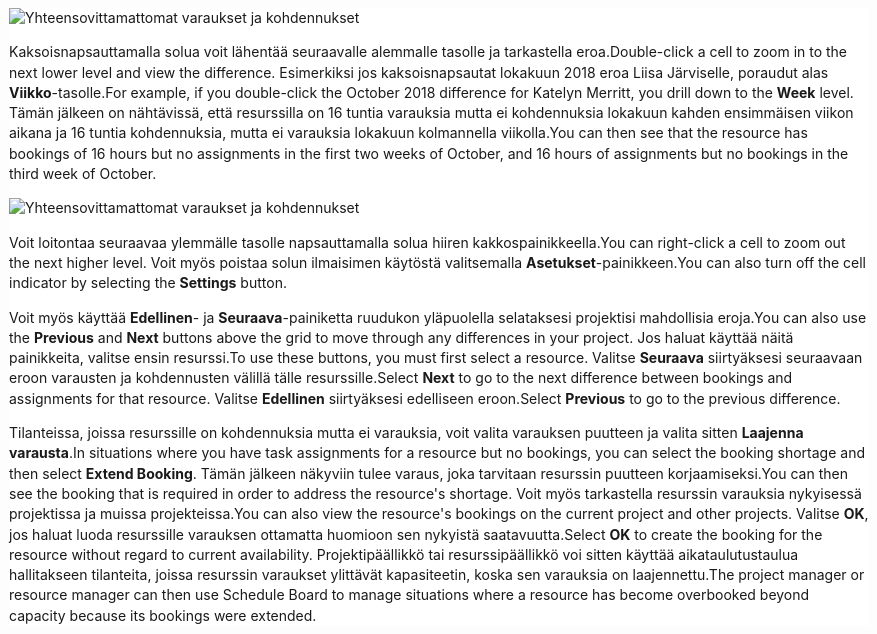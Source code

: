 ![Yhteensovittamattomat varaukset ja kohdennukset](media/reconcile-assignments-01.JPG)

<span data-ttu-id="fb7c9-142">Kaksoisnapsauttamalla solua voit lähentää seuraavalle alemmalle tasolle ja tarkastella eroa.</span><span class="sxs-lookup"><span data-stu-id="fb7c9-142">Double-click a cell to zoom in to the next lower level and view the difference.</span></span> <span data-ttu-id="fb7c9-143">Esimerkiksi jos kaksoisnapsautat lokakuun 2018 eroa Liisa Järviselle, poraudut alas **Viikko**-tasolle.</span><span class="sxs-lookup"><span data-stu-id="fb7c9-143">For example, if you double-click the October 2018 difference for Katelyn Merritt, you drill down to the **Week** level.</span></span> <span data-ttu-id="fb7c9-144">Tämän jälkeen on nähtävissä, että resurssilla on 16 tuntia varauksia mutta ei kohdennuksia lokakuun kahden ensimmäisen viikon aikana ja 16 tuntia kohdennuksia, mutta ei varauksia lokakuun kolmannella viikolla.</span><span class="sxs-lookup"><span data-stu-id="fb7c9-144">You can then see that the resource has bookings of 16 hours but no assignments in the first two weeks of October, and 16 hours of assignments but no bookings in the third week of October.</span></span>

![Yhteensovittamattomat varaukset ja kohdennukset](media/reconcile-assignments-02.JPG)

<span data-ttu-id="fb7c9-146">Voit loitontaa seuraavaa ylemmälle tasolle napsauttamalla solua hiiren kakkospainikkeella.</span><span class="sxs-lookup"><span data-stu-id="fb7c9-146">You can right-click a cell to zoom out the next higher level.</span></span> <span data-ttu-id="fb7c9-147">Voit myös poistaa solun ilmaisimen käytöstä valitsemalla **Asetukset**-painikkeen.</span><span class="sxs-lookup"><span data-stu-id="fb7c9-147">You can also turn off the cell indicator by selecting the **Settings** button.</span></span> 

<span data-ttu-id="fb7c9-148">Voit myös käyttää **Edellinen**- ja **Seuraava**-painiketta ruudukon yläpuolella selataksesi projektisi mahdollisia eroja.</span><span class="sxs-lookup"><span data-stu-id="fb7c9-148">You can also use the **Previous** and **Next** buttons above the grid to move through any differences in your project.</span></span> <span data-ttu-id="fb7c9-149">Jos haluat käyttää näitä painikkeita, valitse ensin resurssi.</span><span class="sxs-lookup"><span data-stu-id="fb7c9-149">To use these buttons, you must first select a resource.</span></span> <span data-ttu-id="fb7c9-150">Valitse **Seuraava** siirtyäksesi seuraavaan eroon varausten ja kohdennusten välillä tälle resurssille.</span><span class="sxs-lookup"><span data-stu-id="fb7c9-150">Select **Next** to go to the next difference between bookings and assignments for that resource.</span></span> <span data-ttu-id="fb7c9-151">Valitse **Edellinen** siirtyäksesi edelliseen eroon.</span><span class="sxs-lookup"><span data-stu-id="fb7c9-151">Select **Previous** to go to the previous difference.</span></span>

<span data-ttu-id="fb7c9-152">Tilanteissa, joissa resurssille on kohdennuksia mutta ei varauksia, voit valita varauksen puutteen ja valita sitten **Laajenna varausta**.</span><span class="sxs-lookup"><span data-stu-id="fb7c9-152">In situations where you have task assignments for a resource but no bookings, you can select the booking shortage and then select **Extend Booking**.</span></span> <span data-ttu-id="fb7c9-153">Tämän jälkeen näkyviin tulee varaus, joka tarvitaan resurssin puutteen korjaamiseksi.</span><span class="sxs-lookup"><span data-stu-id="fb7c9-153">You can then see the booking that is required in order to address the resource's shortage.</span></span> <span data-ttu-id="fb7c9-154">Voit myös tarkastella resurssin varauksia nykyisessä projektissa ja muissa projekteissa.</span><span class="sxs-lookup"><span data-stu-id="fb7c9-154">You can also view the resource's bookings on the current project and other projects.</span></span> <span data-ttu-id="fb7c9-155">Valitse **OK**, jos haluat luoda resurssille varauksen ottamatta huomioon sen nykyistä saatavuutta.</span><span class="sxs-lookup"><span data-stu-id="fb7c9-155">Select **OK** to create the booking for the resource without regard to current availability.</span></span> <span data-ttu-id="fb7c9-156">Projektipäällikkö tai resurssipäällikkö voi sitten käyttää aikataulutustaulua hallitakseen tilanteita, joissa resurssin varaukset ylittävät kapasiteetin, koska sen varauksia on laajennettu.</span><span class="sxs-lookup"><span data-stu-id="fb7c9-156">The project manager or resource manager can then use Schedule Board to manage situations where a resource has become overbooked beyond capacity because its bookings were extended.</span></span>
